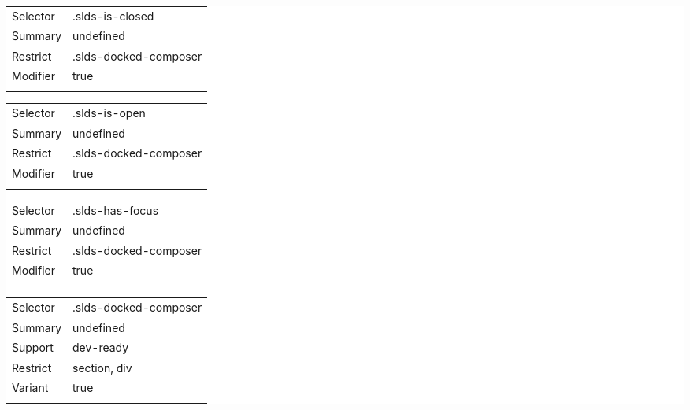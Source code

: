
|  |  |
|-------|-------|
| Selector | .slds-is-closed |
| Summary | undefined |
| Restrict | .slds-docked-composer |
| Modifier | true |
|  |  |


|  |  |
|-------|-------|
| Selector | .slds-is-open |
| Summary | undefined |
| Restrict | .slds-docked-composer |
| Modifier | true |
|  |  |


|  |  |
|-------|-------|
| Selector | .slds-has-focus |
| Summary | undefined |
| Restrict | .slds-docked-composer |
| Modifier | true |
|  |  |


|  |  |
|-------|-------|
| Selector | .slds-docked-composer |
| Summary | undefined |
| Support | dev-ready |
| Restrict | section, div |
| Variant | true |
|  |  |

